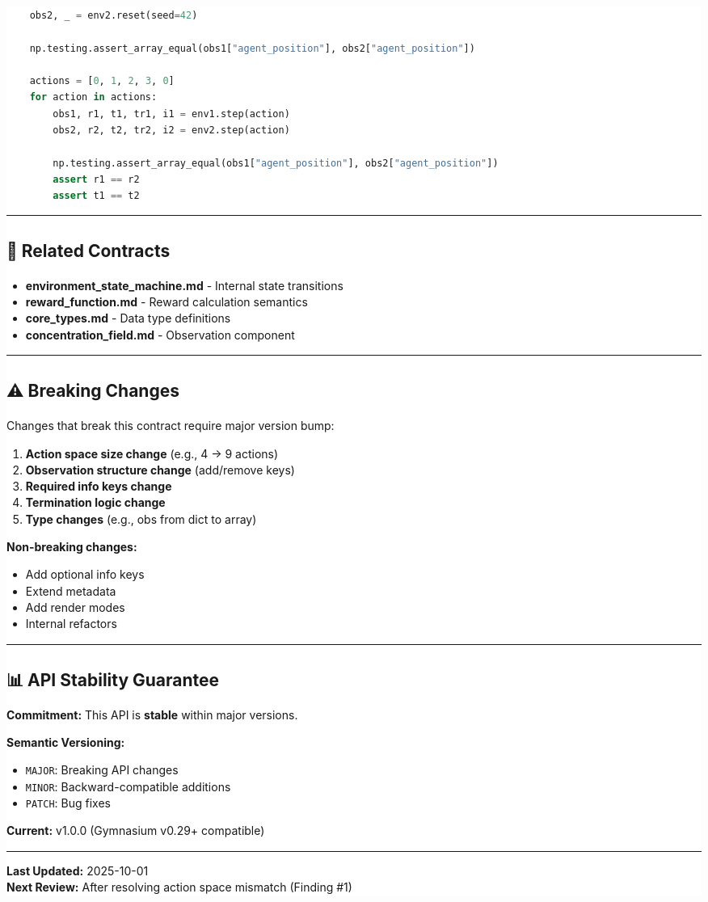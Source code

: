 ```python
    obs2, _ = env2.reset(seed=42)
    
    np.testing.assert_array_equal(obs1["agent_position"], obs2["agent_position"])
    
    actions = [0, 1, 2, 3, 0]
    for action in actions:
        obs1, r1, t1, tr1, i1 = env1.step(action)
        obs2, r2, t2, tr2, i2 = env2.step(action)
        
        np.testing.assert_array_equal(obs1["agent_position"], obs2["agent_position"])
        assert r1 == r2
        assert t1 == t2
```

---

## 🔗 Related Contracts

- **environment_state_machine.md** - Internal state transitions
- **reward_function.md** - Reward calculation semantics
- **core_types.md** - Data type definitions
- **concentration_field.md** - Observation component

---

## ⚠️ Breaking Changes

Changes that break this contract require major version bump:

1. **Action space size change** (e.g., 4 → 9 actions)
2. **Observation structure change** (add/remove keys)
3. **Required info keys change**
4. **Termination logic change**
5. **Type changes** (e.g., obs from dict to array)

**Non-breaking changes:**
- Add optional info keys
- Extend metadata
- Add render modes
- Internal refactors

---

## 📊 API Stability Guarantee

**Commitment:** This API is **stable** within major versions.

**Semantic Versioning:**
- `MAJOR`: Breaking API changes
- `MINOR`: Backward-compatible additions
- `PATCH`: Bug fixes

**Current:** v1.0.0 (Gymnasium v0.29+ compatible)

---

**Last Updated:** 2025-10-01  
**Next Review:** After resolving action space mismatch (Finding #1)
